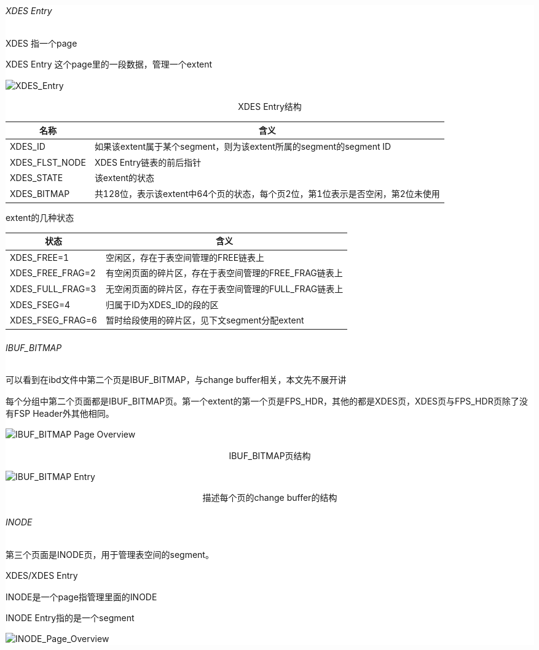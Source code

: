 ###### XDES Entry

XDES 指一个page

XDES Entry 这个page里的一段数据，管理一个extent

![XDES_Entry](https://qraffa-1304595678.cos.ap-guangzhou.myqcloud.com/img/XDES_Entry.webp)

<center>XDES Entry结构</center>

| 名称           | 含义                                                         |
| -------------- | ------------------------------------------------------------ |
| XDES_ID        | 如果该extent属于某个segment，则为该extent所属的segment的segment ID |
| XDES_FLST_NODE | XDES Entry链表的前后指针                                     |
| XDES_STATE     | 该extent的状态                                               |
| XDES_BITMAP    | 共128位，表示该extent中64个页的状态，每个页2位，第1位表示是否空闲，第2位未使用 |

extent的几种状态

| 状态             | 含义                                                  |
| ---------------- | ----------------------------------------------------- |
| XDES_FREE=1      | 空闲区，存在于表空间管理的FREE链表上                  |
| XDES_FREE_FRAG=2 | 有空闲页面的碎片区，存在于表空间管理的FREE_FRAG链表上 |
| XDES_FULL_FRAG=3 | 无空闲页面的碎片区，存在于表空间管理的FULL_FRAG链表上 |
| XDES_FSEG=4      | 归属于ID为XDES_ID的段的区                             |
| XDES_FSEG_FRAG=6 | 暂时给段使用的碎片区，见下文segment分配extent         |

###### IBUF_BITMAP

可以看到在ibd文件中第二个页是IBUF_BITMAP，与change buffer相关，本文先不展开讲

每个分组中第二个页面都是IBUF_BITMAP页。第一个extent的第一个页是FPS_HDR，其他的都是XDES页，XDES页与FPS_HDR页除了没有FSP Header外其他相同。

![IBUF_BITMAP Page Overview](https://qraffa-1304595678.cos.ap-guangzhou.myqcloud.com/img/IBUF_BITMAP%20Page%20Overview.png)

<center>IBUF_BITMAP页结构</center>

![IBUF_BITMAP Entry](https://qraffa-1304595678.cos.ap-guangzhou.myqcloud.com/img/IBUF_BITMAP%20Entry.png)

<center>描述每个页的change buffer的结构</center>

###### INODE

第三个页面是INODE页，用于管理表空间的segment。

XDES/XDES Entry

INODE是一个page指管理里面的INODE

INODE Entry指的是一个segment

![INODE_Page_Overview](https://qraffa-1304595678.cos.ap-guangzhou.myqcloud.com/img/INODE_Page_Overview.webp)
